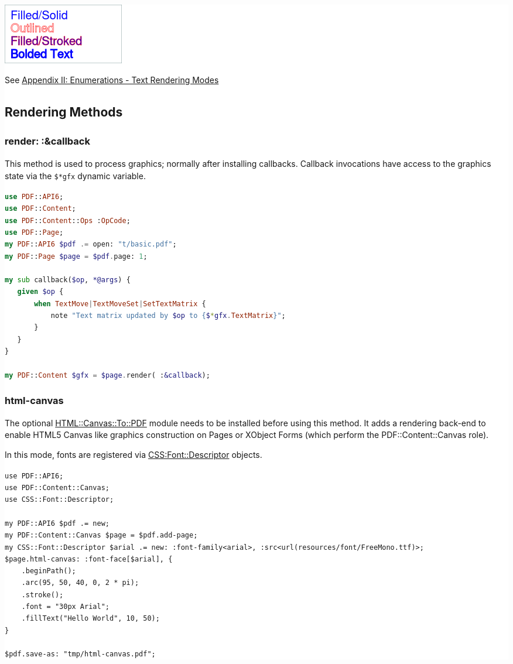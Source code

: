 ![example.pdf](https://raw.githubusercontent.com/pdf-raku/PDF-API6/master/tmp/.previews/text-render-modes-001.png)

See [Appendix II: Enumerations - Text Rendering Modes](#text-rendering-modes)

## Rendering Methods

### render: :&callback 

This method is used to process graphics; normally after installing
callbacks. Callback invocations have access to the graphics state via
the `$*gfx` dynamic variable.

```Raku
use PDF::API6;
use PDF::Content;
use PDF::Content::Ops :OpCode;
use PDF::Page;
my PDF::API6 $pdf .= open: "t/basic.pdf";
my PDF::Page $page = $pdf.page: 1;

my sub callback($op, *@args) {
   given $op {
       when TextMove|TextMoveSet|SetTextMatrix {
           note "Text matrix updated by $op to {$*gfx.TextMatrix}";
       }
   }
}

my PDF::Content $gfx = $page.render( :&callback);
```

### html-canvas

The optional [HTML::Canvas::To::PDF](https://pdf-raku.github.io/HTML-Canvas-To-PDF-raku/) module needs to be installed before using this method. It adds a rendering back-end to enable HTML5 Canvas like graphics construction on Pages or XObject Forms (which perform the PDF::Content::Canvas role).

In this mode, fonts are registered via [CSS:Font::Descriptor](https://css-raku.github.io/CSS-Properties-raku/CSS/Font/Descriptor) objects.

```
use PDF::API6;
use PDF::Content::Canvas;
use CSS::Font::Descriptor;

my PDF::API6 $pdf .= new;
my PDF::Content::Canvas $page = $pdf.add-page;
my CSS::Font::Descriptor $arial .= new: :font-family<arial>, :src<url(resources/font/FreeMono.ttf)>;
$page.html-canvas: :font-face[$arial], {
    .beginPath();
    .arc(95, 50, 40, 0, 2 * pi);
    .stroke();
    .font = "30px Arial";
    .fillText("Hello World", 10, 50);
}

$pdf.save-as: "tmp/html-canvas.pdf";
```

